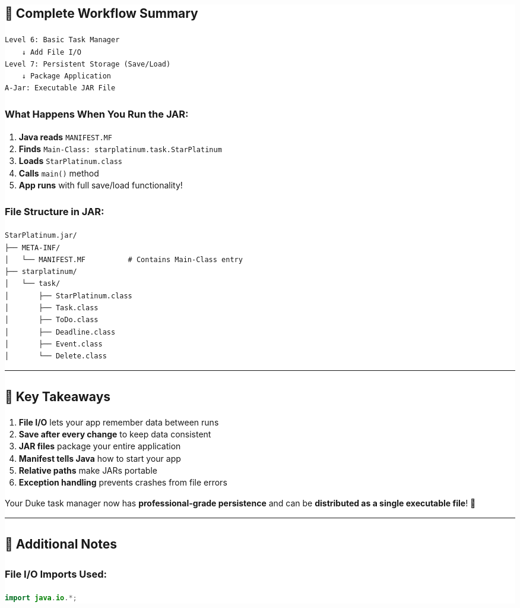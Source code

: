 
## 🎯 **Complete Workflow Summary**

```
Level 6: Basic Task Manager
    ↓ Add File I/O
Level 7: Persistent Storage (Save/Load)
    ↓ Package Application
A-Jar: Executable JAR File
```

### **What Happens When You Run the JAR:**
1. **Java reads** `MANIFEST.MF`
2. **Finds** `Main-Class: starplatinum.task.StarPlatinum`
3. **Loads** `StarPlatinum.class`
4. **Calls** `main()` method
5. **App runs** with full save/load functionality!

### **File Structure in JAR:**
```
StarPlatinum.jar/
├── META-INF/
│   └── MANIFEST.MF          # Contains Main-Class entry
├── starplatinum/
│   └── task/
│       ├── StarPlatinum.class
│       ├── Task.class
│       ├── ToDo.class
│       ├── Deadline.class
│       ├── Event.class
│       └── Delete.class
```

---

## 🚀 **Key Takeaways**

1. **File I/O** lets your app remember data between runs
2. **Save after every change** to keep data consistent
3. **JAR files** package your entire application
4. **Manifest tells Java** how to start your app
5. **Relative paths** make JARs portable
6. **Exception handling** prevents crashes from file errors

Your Duke task manager now has **professional-grade persistence** and can be **distributed as a single executable file**! 🎉

---

## 📝 **Additional Notes**

### **File I/O Imports Used:**
```java
import java.io.*;
```
